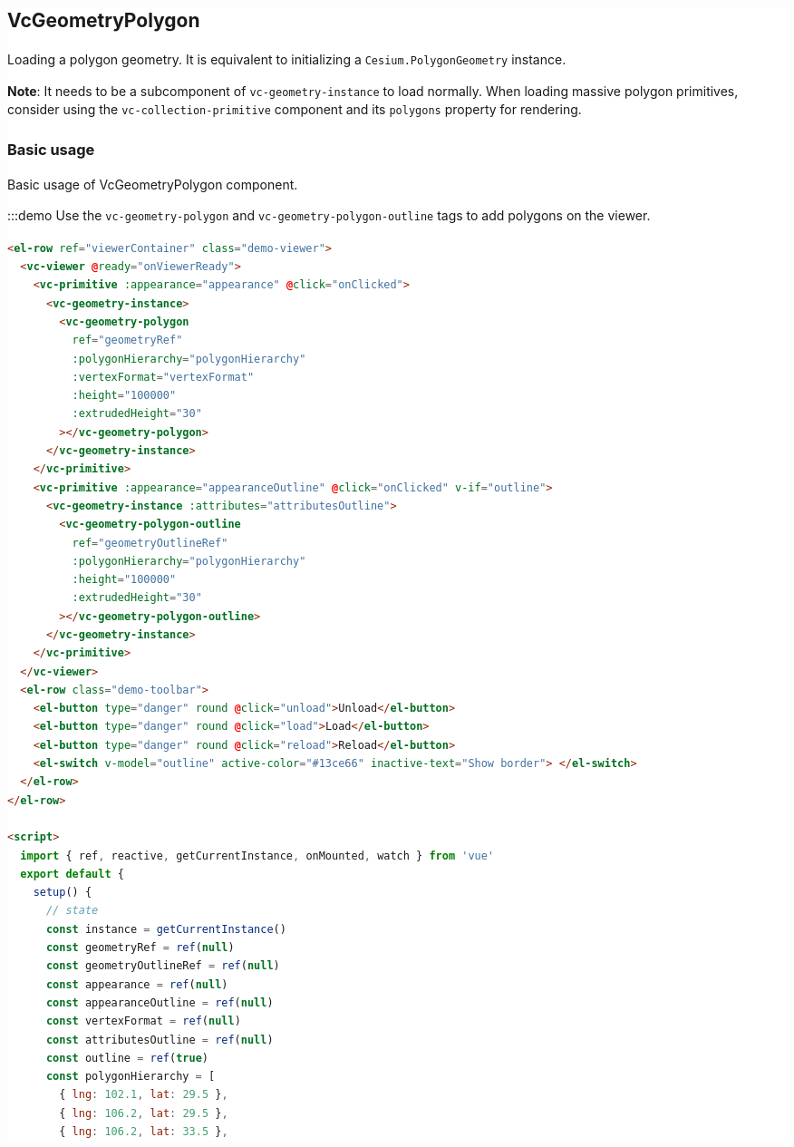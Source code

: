 ## VcGeometryPolygon

Loading a polygon geometry. It is equivalent to initializing a `Cesium.PolygonGeometry` instance.

**Note**: It needs to be a subcomponent of `vc-geometry-instance` to load normally. When loading massive polygon primitives, consider using the `vc-collection-primitive` component and its `polygons` property for rendering.

### Basic usage

Basic usage of VcGeometryPolygon component.

:::demo Use the `vc-geometry-polygon` and `vc-geometry-polygon-outline` tags to add polygons on the viewer.

```html
<el-row ref="viewerContainer" class="demo-viewer">
  <vc-viewer @ready="onViewerReady">
    <vc-primitive :appearance="appearance" @click="onClicked">
      <vc-geometry-instance>
        <vc-geometry-polygon
          ref="geometryRef"
          :polygonHierarchy="polygonHierarchy"
          :vertexFormat="vertexFormat"
          :height="100000"
          :extrudedHeight="30"
        ></vc-geometry-polygon>
      </vc-geometry-instance>
    </vc-primitive>
    <vc-primitive :appearance="appearanceOutline" @click="onClicked" v-if="outline">
      <vc-geometry-instance :attributes="attributesOutline">
        <vc-geometry-polygon-outline
          ref="geometryOutlineRef"
          :polygonHierarchy="polygonHierarchy"
          :height="100000"
          :extrudedHeight="30"
        ></vc-geometry-polygon-outline>
      </vc-geometry-instance>
    </vc-primitive>
  </vc-viewer>
  <el-row class="demo-toolbar">
    <el-button type="danger" round @click="unload">Unload</el-button>
    <el-button type="danger" round @click="load">Load</el-button>
    <el-button type="danger" round @click="reload">Reload</el-button>
    <el-switch v-model="outline" active-color="#13ce66" inactive-text="Show border"> </el-switch>
  </el-row>
</el-row>

<script>
  import { ref, reactive, getCurrentInstance, onMounted, watch } from 'vue'
  export default {
    setup() {
      // state
      const instance = getCurrentInstance()
      const geometryRef = ref(null)
      const geometryOutlineRef = ref(null)
      const appearance = ref(null)
      const appearanceOutline = ref(null)
      const vertexFormat = ref(null)
      const attributesOutline = ref(null)
      const outline = ref(true)
      const polygonHierarchy = [
        { lng: 102.1, lat: 29.5 },
        { lng: 106.2, lat: 29.5 },
        { lng: 106.2, lat: 33.5 },
```